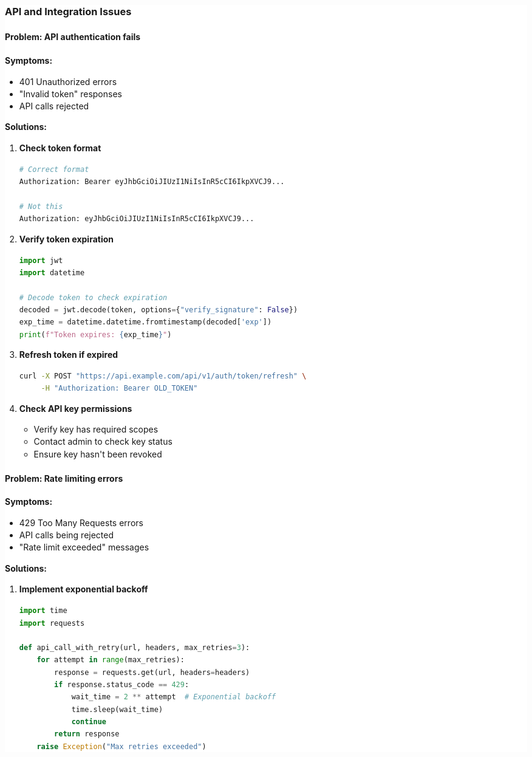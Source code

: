 ### API and Integration Issues

#### Problem: API authentication fails
**Symptoms:**
- 401 Unauthorized errors
- "Invalid token" responses
- API calls rejected

**Solutions:**
1. **Check token format**
   ```bash
   # Correct format
   Authorization: Bearer eyJhbGciOiJIUzI1NiIsInR5cCI6IkpXVCJ9...
   
   # Not this
   Authorization: eyJhbGciOiJIUzI1NiIsInR5cCI6IkpXVCJ9...
   ```

2. **Verify token expiration**
   ```python
   import jwt
   import datetime
   
   # Decode token to check expiration
   decoded = jwt.decode(token, options={"verify_signature": False})
   exp_time = datetime.datetime.fromtimestamp(decoded['exp'])
   print(f"Token expires: {exp_time}")
   ```

3. **Refresh token if expired**
   ```bash
   curl -X POST "https://api.example.com/api/v1/auth/token/refresh" \
        -H "Authorization: Bearer OLD_TOKEN"
   ```

4. **Check API key permissions**
   - Verify key has required scopes
   - Contact admin to check key status
   - Ensure key hasn't been revoked

#### Problem: Rate limiting errors
**Symptoms:**
- 429 Too Many Requests errors
- API calls being rejected
- "Rate limit exceeded" messages

**Solutions:**
1. **Implement exponential backoff**
   ```python
   import time
   import requests
   
   def api_call_with_retry(url, headers, max_retries=3):
       for attempt in range(max_retries):
           response = requests.get(url, headers=headers)
           if response.status_code == 429:
               wait_time = 2 ** attempt  # Exponential backoff
               time.sleep(wait_time)
               continue
           return response
       raise Exception("Max retries exceeded")
   ```
